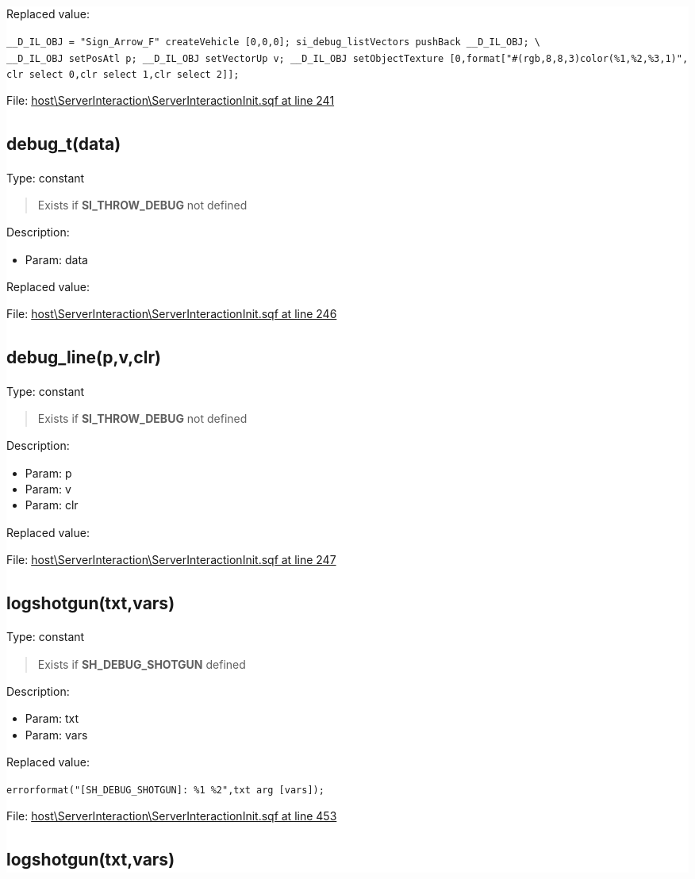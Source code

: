 Replaced value:
```sqf
__D_IL_OBJ = "Sign_Arrow_F" createVehicle [0,0,0]; si_debug_listVectors pushBack __D_IL_OBJ; \
__D_IL_OBJ setPosAtl p; __D_IL_OBJ setVectorUp v; __D_IL_OBJ setObjectTexture [0,format["#(rgb,8,8,3)color(%1,%2,%3,1)",clr select 0,clr select 1,clr select 2]];
```
File: [host\ServerInteraction\ServerInteractionInit.sqf at line 241](../../../Src/host/ServerInteraction/ServerInteractionInit.sqf#L241)
## debug_t(data)

Type: constant

> Exists if **SI_THROW_DEBUG** not defined

Description: 
- Param: data

Replaced value:
```sqf

```
File: [host\ServerInteraction\ServerInteractionInit.sqf at line 246](../../../Src/host/ServerInteraction/ServerInteractionInit.sqf#L246)
## debug_line(p,v,clr)

Type: constant

> Exists if **SI_THROW_DEBUG** not defined

Description: 
- Param: p
- Param: v
- Param: clr

Replaced value:
```sqf

```
File: [host\ServerInteraction\ServerInteractionInit.sqf at line 247](../../../Src/host/ServerInteraction/ServerInteractionInit.sqf#L247)
## logshotgun(txt,vars)

Type: constant

> Exists if **SH_DEBUG_SHOTGUN** defined

Description: 
- Param: txt
- Param: vars

Replaced value:
```sqf
errorformat("[SH_DEBUG_SHOTGUN]: %1 %2",txt arg [vars]);
```
File: [host\ServerInteraction\ServerInteractionInit.sqf at line 453](../../../Src/host/ServerInteraction/ServerInteractionInit.sqf#L453)
## logshotgun(txt,vars)
